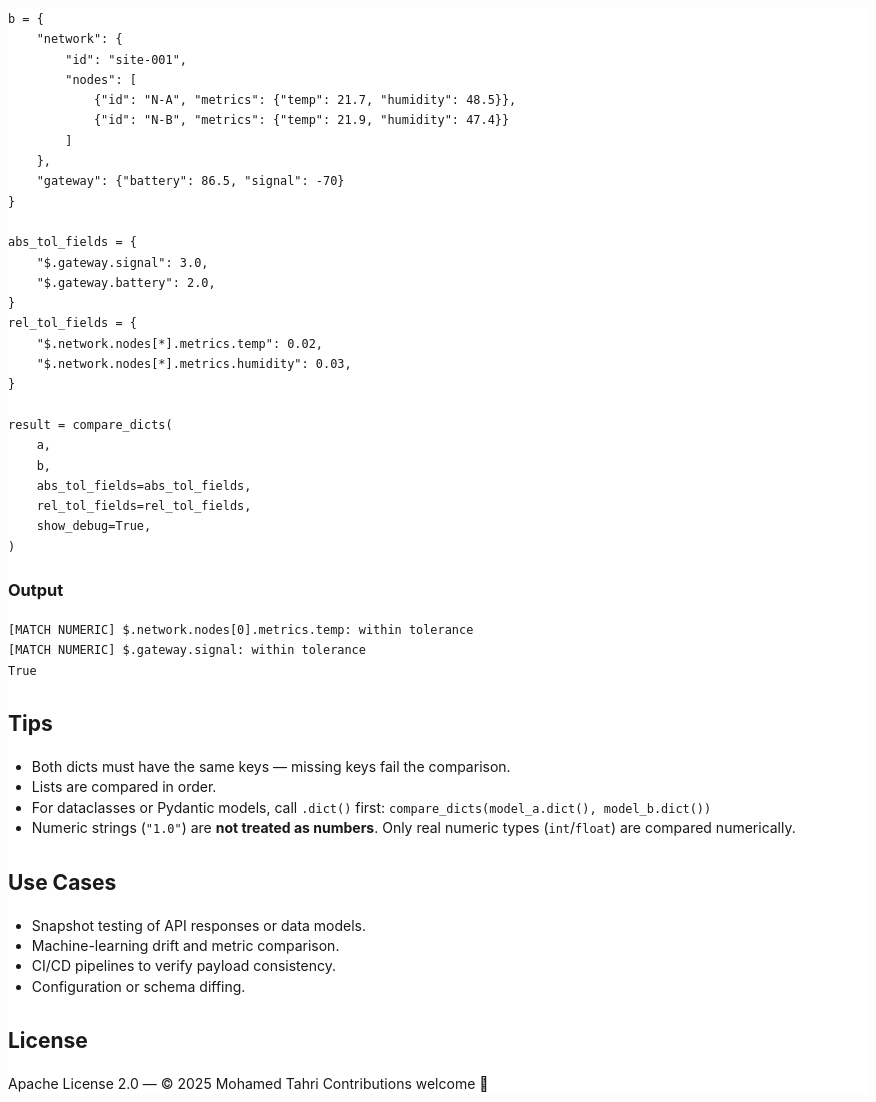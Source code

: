     b = {
        "network": {
            "id": "site-001",
            "nodes": [
                {"id": "N-A", "metrics": {"temp": 21.7, "humidity": 48.5}},
                {"id": "N-B", "metrics": {"temp": 21.9, "humidity": 47.4}}
            ]
        },
        "gateway": {"battery": 86.5, "signal": -70}
    }

    abs_tol_fields = {
        "$.gateway.signal": 3.0,
        "$.gateway.battery": 2.0,
    }
    rel_tol_fields = {
        "$.network.nodes[*].metrics.temp": 0.02,
        "$.network.nodes[*].metrics.humidity": 0.03,
    }

    result = compare_dicts(
        a,
        b,
        abs_tol_fields=abs_tol_fields,
        rel_tol_fields=rel_tol_fields,
        show_debug=True,
    )

### Output

    [MATCH NUMERIC] $.network.nodes[0].metrics.temp: within tolerance
    [MATCH NUMERIC] $.gateway.signal: within tolerance
    True

## Tips

- Both dicts must have the same keys — missing keys fail the comparison.
- Lists are compared in order.
- For dataclasses or Pydantic models, call `.dict()` first:
  `compare_dicts(model_a.dict(), model_b.dict())`
- Numeric strings (`"1.0"`) are **not treated as numbers**. Only real
  numeric types (`int`/`float`) are compared numerically.

## Use Cases

- Snapshot testing of API responses or data models.
- Machine-learning drift and metric comparison.
- CI/CD pipelines to verify payload consistency.
- Configuration or schema diffing.

## License

Apache License 2.0 — © 2025 Mohamed Tahri Contributions welcome 🤝
